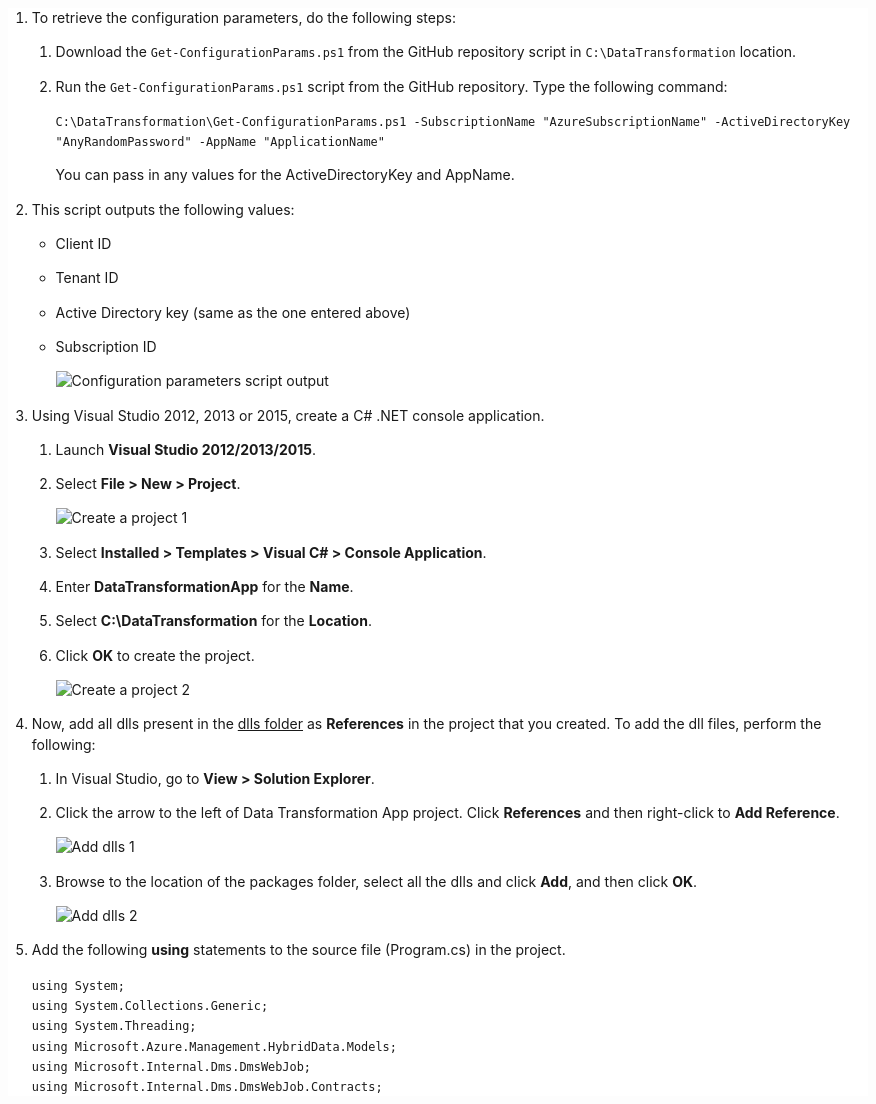 1. To retrieve the configuration parameters, do the following steps:
    1. Download the `Get-ConfigurationParams.ps1` from the GitHub repository script in `C:\DataTransformation` location.
    1. Run the `Get-ConfigurationParams.ps1` script from the GitHub repository. Type the following command:

        ```
        C:\DataTransformation\Get-ConfigurationParams.ps1 -SubscriptionName "AzureSubscriptionName" -ActiveDirectoryKey "AnyRandomPassword" -AppName "ApplicationName"
         ```
        You can pass in any values for the ActiveDirectoryKey and AppName.

2. This script outputs the following values:
    * Client ID
    * Tenant ID
    * Active Directory key (same as the one entered above)
    * Subscription ID

        ![Configuration parameters script output](media/storsimple-data-manager-dotnet-jobs/get-config-parameters.png)

3. Using Visual Studio 2012, 2013 or 2015, create a C# .NET console application.

    1. Launch **Visual Studio 2012/2013/2015**.
    1. Select **File > New > Project**.

        ![Create a project 1](media/storsimple-data-manager-dotnet-jobs/create-new-project-7.png)        
    2. Select **Installed > Templates > Visual C# > Console Application**.
    3. Enter **DataTransformationApp** for the **Name**.
    4. Select **C:\DataTransformation** for the **Location**.
    6. Click **OK** to create the project.

        ![Create a project 2](media/storsimple-data-manager-dotnet-jobs/create-new-project-1.png)

4. Now, add all dlls present in the [dlls folder](https://github.com/Azure-Samples/storsimple-dotnet-data-manager-get-started/tree/master/Data_Manager_Job_Run/dlls) as **References** in the project that you created. To add the dll files, perform the following:

   1. In Visual Studio, go to **View > Solution Explorer**.
   2. Click the arrow to the left of Data Transformation App project. Click **References** and then right-click to **Add Reference**.
    
       ![Add dlls 1](media/storsimple-data-manager-dotnet-jobs/create-new-project-4.png)

   3. Browse to the location of the packages folder, select all the dlls and click **Add**, and then click **OK**.

       ![Add dlls 2](media/storsimple-data-manager-dotnet-jobs/create-new-project-6.png)

5. Add the following **using** statements to the source file (Program.cs) in the project.

    ```
    using System;
    using System.Collections.Generic;
    using System.Threading;
    using Microsoft.Azure.Management.HybridData.Models;
    using Microsoft.Internal.Dms.DmsWebJob;
    using Microsoft.Internal.Dms.DmsWebJob.Contracts;
    ```
    